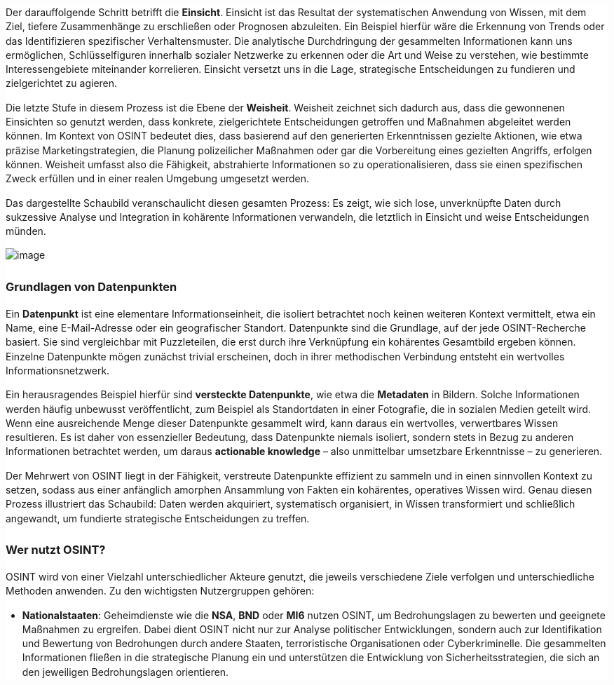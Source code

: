 Der darauffolgende Schritt betrifft die **Einsicht**. Einsicht ist das Resultat der systematischen Anwendung von Wissen, mit dem Ziel, tiefere Zusammenhänge zu erschließen oder Prognosen abzuleiten. Ein Beispiel hierfür wäre die Erkennung von Trends oder das Identifizieren spezifischer Verhaltensmuster. Die analytische Durchdringung der gesammelten Informationen kann uns ermöglichen, Schlüsselfiguren innerhalb sozialer Netzwerke zu erkennen oder die Art und Weise zu verstehen, wie bestimmte Interessengebiete miteinander korrelieren. Einsicht versetzt uns in die Lage, strategische Entscheidungen zu fundieren und zielgerichtet zu agieren.

Die letzte Stufe in diesem Prozess ist die Ebene der **Weisheit**. Weisheit zeichnet sich dadurch aus, dass die gewonnenen Einsichten so genutzt werden, dass konkrete, zielgerichtete Entscheidungen getroffen und Maßnahmen abgeleitet werden können. Im Kontext von OSINT bedeutet dies, dass basierend auf den generierten Erkenntnissen gezielte Aktionen, wie etwa präzise Marketingstrategien, die Planung polizeilicher Maßnahmen oder gar die Vorbereitung eines gezielten Angriffs, erfolgen können. Weisheit umfasst also die Fähigkeit, abstrahierte Informationen so zu operationalisieren, dass sie einen spezifischen Zweck erfüllen und in einer realen Umgebung umgesetzt werden.

Das dargestellte Schaubild veranschaulicht diesen gesamten Prozess: Es zeigt, wie sich lose, unverknüpfte Daten durch sukzessive Analyse und Integration in kohärente Informationen verwandeln, die letztlich in Einsicht und weise Entscheidungen münden.

![image](https://mltfwbciccuo.i.optimole.com/cb:n4OZ.4d52/w:auto/h:auto/q:mauto/f:best/https://www.evalueserve.com/wp-content/uploads/2021/08/Insights-to-wisdom-infographic.png)

### Grundlagen von Datenpunkten

Ein **Datenpunkt** ist eine elementare Informationseinheit, die isoliert betrachtet noch keinen weiteren Kontext vermittelt, etwa ein Name, eine E-Mail-Adresse oder ein geografischer Standort. Datenpunkte sind die Grundlage, auf der jede OSINT-Recherche basiert. Sie sind vergleichbar mit Puzzleteilen, die erst durch ihre Verknüpfung ein kohärentes Gesamtbild ergeben können. Einzelne Datenpunkte mögen zunächst trivial erscheinen, doch in ihrer methodischen Verbindung entsteht ein wertvolles Informationsnetzwerk.

Ein herausragendes Beispiel hierfür sind **versteckte Datenpunkte**, wie etwa die **Metadaten** in Bildern. Solche Informationen werden häufig unbewusst veröffentlicht, zum Beispiel als Standortdaten in einer Fotografie, die in sozialen Medien geteilt wird. Wenn eine ausreichende Menge dieser Datenpunkte gesammelt wird, kann daraus ein wertvolles, verwertbares Wissen resultieren. Es ist daher von essenzieller Bedeutung, dass Datenpunkte niemals isoliert, sondern stets in Bezug zu anderen Informationen betrachtet werden, um daraus **actionable knowledge** – also unmittelbar umsetzbare Erkenntnisse – zu generieren.

Der Mehrwert von OSINT liegt in der Fähigkeit, verstreute Datenpunkte effizient zu sammeln und in einen sinnvollen Kontext zu setzen, sodass aus einer anfänglich amorphen Ansammlung von Fakten ein kohärentes, operatives Wissen wird. Genau diesen Prozess illustriert das Schaubild: Daten werden akquiriert, systematisch organisiert, in Wissen transformiert und schließlich angewandt, um fundierte strategische Entscheidungen zu treffen.

### Wer nutzt OSINT?

OSINT wird von einer Vielzahl unterschiedlicher Akteure genutzt, die jeweils verschiedene Ziele verfolgen und unterschiedliche Methoden anwenden. Zu den wichtigsten Nutzergruppen gehören:

- **Nationalstaaten**: Geheimdienste wie die **NSA**, **BND** oder **MI6** nutzen OSINT, um Bedrohungslagen zu bewerten und geeignete Maßnahmen zu ergreifen. Dabei dient OSINT nicht nur zur Analyse politischer Entwicklungen, sondern auch zur Identifikation und Bewertung von Bedrohungen durch andere Staaten, terroristische Organisationen oder Cyberkriminelle. Die gesammelten Informationen fließen in die strategische Planung ein und unterstützen die Entwicklung von Sicherheitsstrategien, die sich an den jeweiligen Bedrohungslagen orientieren.
